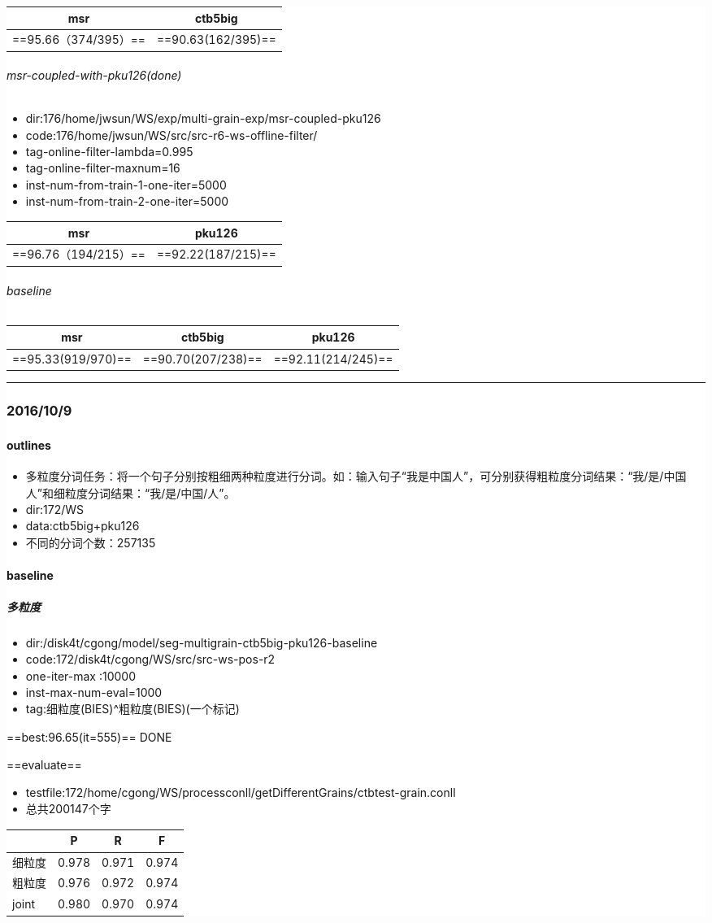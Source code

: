 |msr                | ctb5big
|-------------------|------------------
|==95.66（374/395）== | ==90.63(162/395)==

###### msr-coupled-with-pku126(done)
- dir:176/home/jwsun/WS/exp/multi-grain-exp/msr-coupled-pku126
- code:176/home/jwsun/WS/src/src-r6-ws-offline-filter/
- tag-online-filter-lambda=0.995
- tag-online-filter-maxnum=16
- inst-num-from-train-1-one-iter=5000
- inst-num-from-train-2-one-iter=5000

|msr                | pku126               
|-------------------|------------------
|==96.76（194/215）== | ==92.22(187/215)==     
   

 



###### baseline

|msr              | ctb5big          |pku126
------------------|------------------|------------------
==95.33(919/970)==|==90.70(207/238)==|==92.11(214/245)==



---


### 2016/10/9
#### outlines
- 多粒度分词任务：将一个句子分别按粗细两种粒度进行分词。如：输入句子“我是中国人”，可分别获得粗粒度分词结果：“我/是/中国人”和细粒度分词结果：“我/是/中国/人”。
- dir:172/WS
- data:ctb5big+pku126
- 不同的分词个数：257135
#### baseline
##### 多粒度
- dir:/disk4t/cgong/model/seg-multigrain-ctb5big-pku126-baseline
- code:172/disk4t/cgong/WS/src/src-ws-pos-r2
- one-iter-max :10000
- inst-max-num-eval=1000
- tag:细粒度(BIES)^粗粒度(BIES)(一个标记)




==best:96.65(it=555)== DONE

==evaluate==
- testfile:172/home/cgong/WS/processconll/getDifferentGrains/ctbtest-grain.conll
- 总共200147个字

|  |P  | R |F
---|---|---|---
细粒度|0.978 | 0.971|0.974
粗粒度|0.976|0.972|0.974
joint|0.980|0.970|0.974

